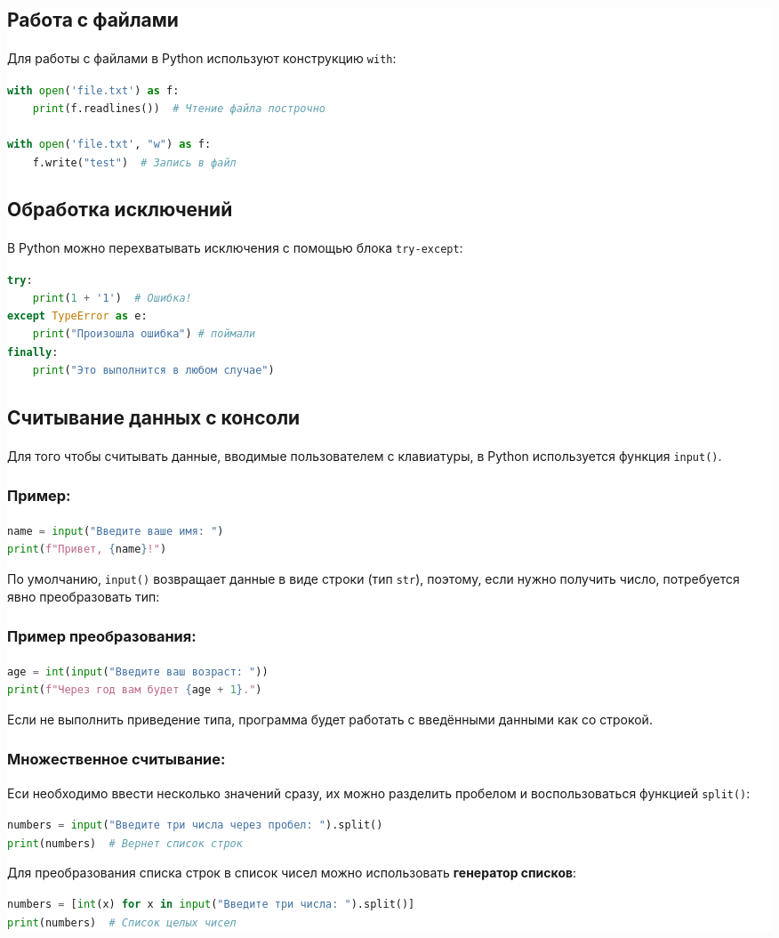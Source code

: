 ## Работа с файлами

Для работы с файлами в Python используют конструкцию `with`:
```python
with open('file.txt') as f:
    print(f.readlines())  # Чтение файла построчно

with open('file.txt', "w") as f:
    f.write("test")  # Запись в файл
```

## Обработка исключений

В Python можно перехватывать исключения с помощью блока `try-except`:
```python
try:
    print(1 + '1')  # Ошибка!
except TypeError as e:
    print("Произошла ошибка") # поймали 
finally:
    print("Это выполнится в любом случае")
```


## Считывание данных с консоли

Для того чтобы считывать данные, вводимые пользователем с клавиатуры, в Python используется функция `input()`.

### Пример:
```python
name = input("Введите ваше имя: ")
print(f"Привет, {name}!")
```
По умолчанию, `input()` возвращает данные в виде строки (тип `str`), поэтому, если нужно получить число, 
потребуется явно преобразовать тип:

### Пример преобразования:
```python
age = int(input("Введите ваш возраст: "))
print(f"Через год вам будет {age + 1}.")
```

Если не выполнить приведение типа, программа будет работать с введёнными данными как со строкой.

### Множественное считывание:
Еси необходимо ввести несколько значений сразу, их можно разделить пробелом и воспользоваться функцией `split()`:
```python
numbers = input("Введите три числа через пробел: ").split()
print(numbers)  # Вернет список строк
```
Для преобразования списка строк в список чисел можно использовать **генератор списков**:
```python
numbers = [int(x) for x in input("Введите три числа: ").split()]
print(numbers)  # Список целых чисел
```
